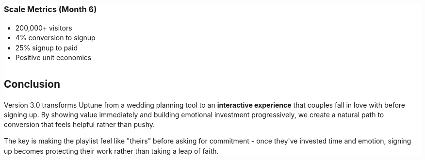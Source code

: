 ### Scale Metrics (Month 6)
- 200,000+ visitors
- 4% conversion to signup
- 25% signup to paid
- Positive unit economics

## Conclusion

Version 3.0 transforms Uptune from a wedding planning tool to an **interactive experience** that couples fall in love with before signing up. By showing value immediately and building emotional investment progressively, we create a natural path to conversion that feels helpful rather than pushy.

The key is making the playlist feel like "theirs" before asking for commitment - once they've invested time and emotion, signing up becomes protecting their work rather than taking a leap of faith.